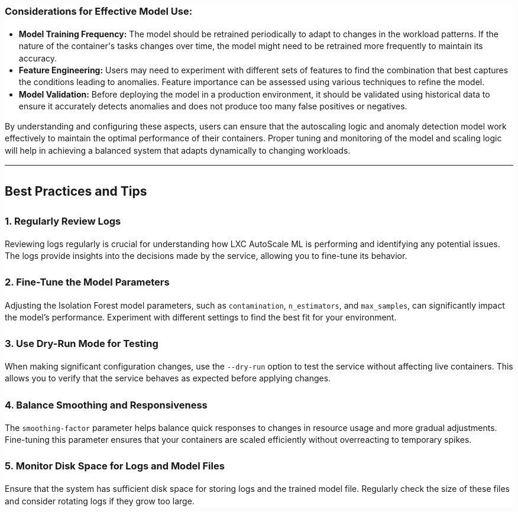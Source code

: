 ### **Considerations for Effective Model Use:**
- **Model Training Frequency:** The model should be retrained periodically to adapt to changes in the workload patterns. If the nature of the container's tasks changes over time, the model might need to be retrained more frequently to maintain its accuracy.
- **Feature Engineering:** Users may need to experiment with different sets of features to find the combination that best captures the conditions leading to anomalies. Feature importance can be assessed using various techniques to refine the model.
- **Model Validation:** Before deploying the model in a production environment, it should be validated using historical data to ensure it accurately detects anomalies and does not produce too many false positives or negatives.

By understanding and configuring these aspects, users can ensure that the autoscaling logic and anomaly detection model work effectively to maintain the optimal performance of their containers. Proper tuning and monitoring of the model and scaling logic will help in achieving a balanced system that adapts dynamically to changing workloads.


---

## Best Practices and Tips

### 1. Regularly Review Logs

Reviewing logs regularly is crucial for understanding how LXC AutoScale ML is performing and identifying any potential issues. The logs provide insights into the decisions made by the service, allowing you to fine-tune its behavior.

### 2. Fine-Tune the Model Parameters

Adjusting the Isolation Forest model parameters, such as `contamination`, `n_estimators`, and `max_samples`, can significantly impact the model’s performance. Experiment with different settings to find the best fit for your environment.

### 3. Use Dry-Run Mode for Testing

When making significant configuration changes, use the `--dry-run` option to test the service without affecting live containers. This allows you to verify that the service behaves as expected before applying changes.

### 4. Balance Smoothing and Responsiveness

The `smoothing-factor` parameter helps balance quick responses to changes in resource usage and more gradual adjustments. Fine-tuning this parameter ensures that your containers are scaled efficiently without overreacting to temporary spikes.

### 5. Monitor Disk Space for Logs and Model Files

Ensure that the system has sufficient disk space for storing logs and the trained model file. Regularly check the size of these files and consider rotating logs if they grow too large.
